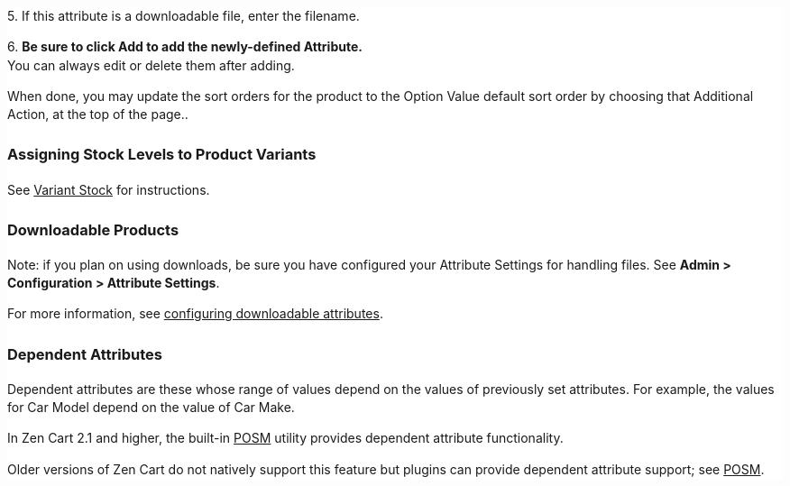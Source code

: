 5\. If this attribute is a downloadable file, enter the filename.  

6\. **Be sure to click Add to add the newly-defined Attribute.**  
You can always edit or delete them after adding.  

When done, you may update the sort orders for the product to the Option Value default sort order by choosing that Additional Action, at the top of the page..  

### Assigning Stock Levels to Product Variants 
See [Variant Stock](/user/running/posm/) for instructions.

### Downloadable Products

Note: if you plan on using downloads, be sure you have configured your Attribute Settings for handling files. See **Admin > Configuration > Attribute Settings**.  

For more information, see [configuring downloadable attributes](/user/products/downloadable/).

### Dependent Attributes 

Dependent attributes are these whose range of values depend on the values of previously set attributes.  For example, the values for Car Model depend on the value of Car Make. 

In Zen Cart 2.1 and higher, the built-in [POSM](/user/running/posm) utility provides dependent attribute functionality. 

Older versions of Zen Cart do not natively support this feature but plugins can provide dependent attribute support; see [POSM](/user/running/posm). 


